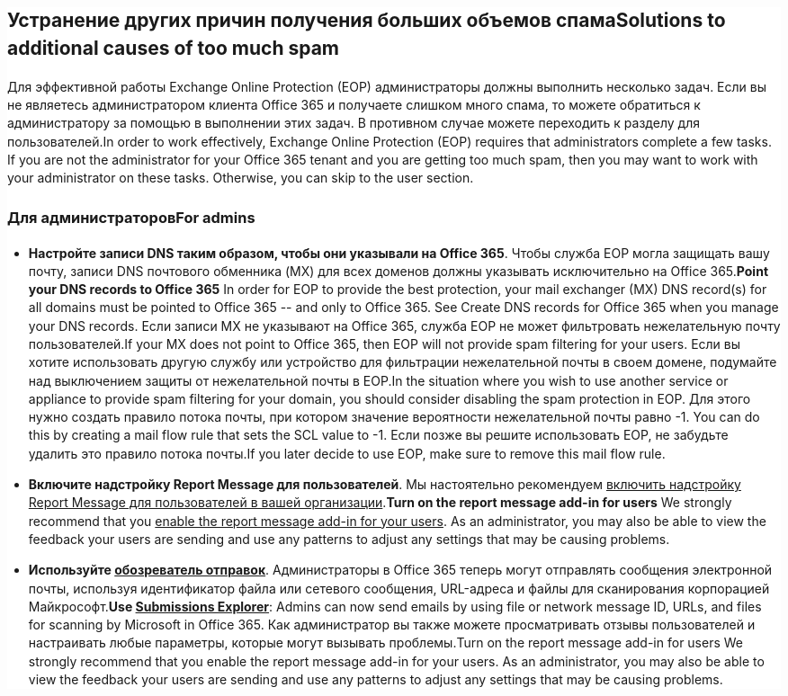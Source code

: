 ## <a name="solutions-to-additional-causes-of-too-much-spam"></a><span data-ttu-id="d65e9-132">Устранение других причин получения больших объемов спама</span><span class="sxs-lookup"><span data-stu-id="d65e9-132">Solutions to additional causes of too much spam</span></span>

<span data-ttu-id="d65e9-p107">Для эффективной работы Exchange Online Protection (EOP) администраторы должны выполнить несколько задач. Если вы не являетесь администратором клиента Office 365 и получаете слишком много спама, то можете обратиться к администратору за помощью в выполнении этих задач. В противном случае можете переходить к разделу для пользователей.</span><span class="sxs-lookup"><span data-stu-id="d65e9-p107">In order to work effectively, Exchange Online Protection (EOP) requires that administrators complete a few tasks. If you are not the administrator for your Office 365 tenant and you are getting too much spam, then you may want to work with your administrator on these tasks. Otherwise, you can skip to the user section.</span></span>

### <a name="for-admins"></a><span data-ttu-id="d65e9-136">Для администраторов</span><span class="sxs-lookup"><span data-stu-id="d65e9-136">For admins</span></span>

- <span data-ttu-id="d65e9-137">**Настройте записи DNS таким образом, чтобы они указывали на Office 365**. Чтобы служба EOP могла защищать вашу почту, записи DNS почтового обменника (MX) для всех доменов должны указывать исключительно на Office 365.</span><span class="sxs-lookup"><span data-stu-id="d65e9-137">**Point your DNS records to Office 365** In order for EOP to provide the best protection, your mail exchanger (MX) DNS record(s) for all domains must be pointed to Office 365 -- and only to Office 365. See Create DNS records for Office 365 when you manage your DNS records.</span></span> <span data-ttu-id="d65e9-138">Если записи MX не указывают на Office 365, служба EOP не может фильтровать нежелательную почту пользователей.</span><span class="sxs-lookup"><span data-stu-id="d65e9-138">If your MX does not point to Office 365, then EOP will not provide spam filtering for your users.</span></span> <span data-ttu-id="d65e9-139">Если вы хотите использовать другую службу или устройство для фильтрации нежелательной почты в своем домене, подумайте над выключением защиты от нежелательной почты в EOP.</span><span class="sxs-lookup"><span data-stu-id="d65e9-139">In the situation where you wish to use another service or appliance to provide spam filtering for your domain, you should consider disabling the spam protection in EOP.</span></span> <span data-ttu-id="d65e9-140">Для этого нужно создать правило потока почты, при котором значение вероятности нежелательной почты равно -1.  </span><span class="sxs-lookup"><span data-stu-id="d65e9-140">You can do this by creating a mail flow rule that sets the SCL value to -1.</span></span> <span data-ttu-id="d65e9-141">Если позже вы решите использовать EOP, не забудьте удалить это правило потока почты.</span><span class="sxs-lookup"><span data-stu-id="d65e9-141">If you later decide to use EOP, make sure to remove this mail flow rule.</span></span>

- <span data-ttu-id="d65e9-142">**Включите надстройку Report Message для пользователей**. Мы настоятельно рекомендуем [включить надстройку Report Message для пользователей в вашей организации](/security/office-365-security/enable-the-report-message-add-in.md).</span><span class="sxs-lookup"><span data-stu-id="d65e9-142">**Turn on the report message add-in for users** We strongly recommend that you [enable the report message add-in for your users](/security/office-365-security/enable-the-report-message-add-in.md). As an administrator, you may also be able to view the feedback your users are sending and use any patterns to adjust any settings that may be causing problems.</span></span>

- <span data-ttu-id="d65e9-143">**Используйте [обозреватель отправок](/security/office-365-security/admin-submission.md)**. Администраторы в Office 365 теперь могут отправлять сообщения электронной почты, используя идентификатор файла или сетевого сообщения, URL-адреса и файлы для сканирования корпорацией Майкрософт.</span><span class="sxs-lookup"><span data-stu-id="d65e9-143">**Use [Submissions Explorer](/security/office-365-security/admin-submission.md)**: Admins can now send emails by using file or network message ID, URLs, and files for scanning by Microsoft in Office 365.</span></span> <span data-ttu-id="d65e9-144">Как администратор вы также можете просматривать отзывы пользователей и настраивать любые параметры, которые могут вызывать проблемы.</span><span class="sxs-lookup"><span data-stu-id="d65e9-144">Turn on the report message add-in for users We strongly recommend that you enable the report message add-in for your users. As an administrator, you may also be able to view the feedback your users are sending and use any patterns to adjust any settings that may be causing problems.</span></span>
